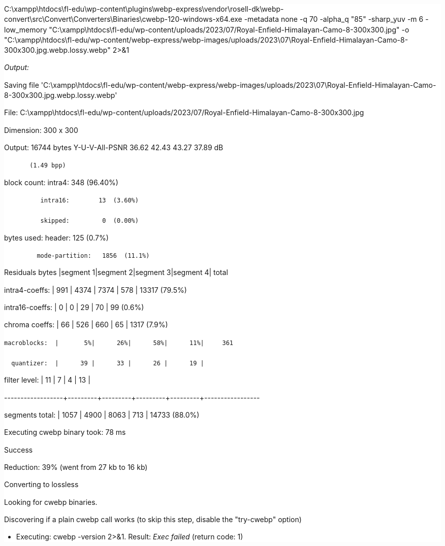 C:\xampp\htdocs\fl-edu\wp-content\plugins\webp-express\vendor\rosell-dk\webp-convert\src\Convert\Converters\Binaries\cwebp-120-windows-x64.exe -metadata none -q 70 -alpha_q "85" -sharp_yuv -m 6 -low_memory "C:\xampp\htdocs\fl-edu/wp-content/uploads/2023/07/Royal-Enfield-Himalayan-Camo-8-300x300.jpg" -o "C:\xampp\htdocs\fl-edu/wp-content/webp-express/webp-images/uploads/2023\07\Royal-Enfield-Himalayan-Camo-8-300x300.jpg.webp.lossy.webp" 2>&1


*Output:* 

Saving file 'C:\xampp\htdocs\fl-edu/wp-content/webp-express/webp-images/uploads/2023\07\Royal-Enfield-Himalayan-Camo-8-300x300.jpg.webp.lossy.webp'

File:      C:\xampp\htdocs\fl-edu/wp-content/uploads/2023/07/Royal-Enfield-Himalayan-Camo-8-300x300.jpg

Dimension: 300 x 300

Output:    16744 bytes Y-U-V-All-PSNR 36.62 42.43 43.27   37.89 dB

           (1.49 bpp)

block count:  intra4:        348  (96.40%)

              intra16:        13  (3.60%)

              skipped:         0  (0.00%)

bytes used:  header:            125  (0.7%)

             mode-partition:   1856  (11.1%)

 Residuals bytes  |segment 1|segment 2|segment 3|segment 4|  total

  intra4-coeffs:  |     991 |    4374 |    7374 |     578 |   13317  (79.5%)

 intra16-coeffs:  |       0 |       0 |      29 |      70 |      99  (0.6%)

  chroma coeffs:  |      66 |     526 |     660 |      65 |    1317  (7.9%)

    macroblocks:  |       5%|      26%|      58%|      11%|     361

      quantizer:  |      39 |      33 |      26 |      19 |

   filter level:  |      11 |       7 |       4 |      13 |

------------------+---------+---------+---------+---------+-----------------

 segments total:  |    1057 |    4900 |    8063 |     713 |   14733  (88.0%)


Executing cwebp binary took: 78 ms


Success

Reduction: 39% (went from 27 kb to 16 kb)


Converting to lossless

Looking for cwebp binaries.

Discovering if a plain cwebp call works (to skip this step, disable the "try-cwebp" option)

- Executing: cwebp -version 2>&1. Result: *Exec failed* (return code: 1)
